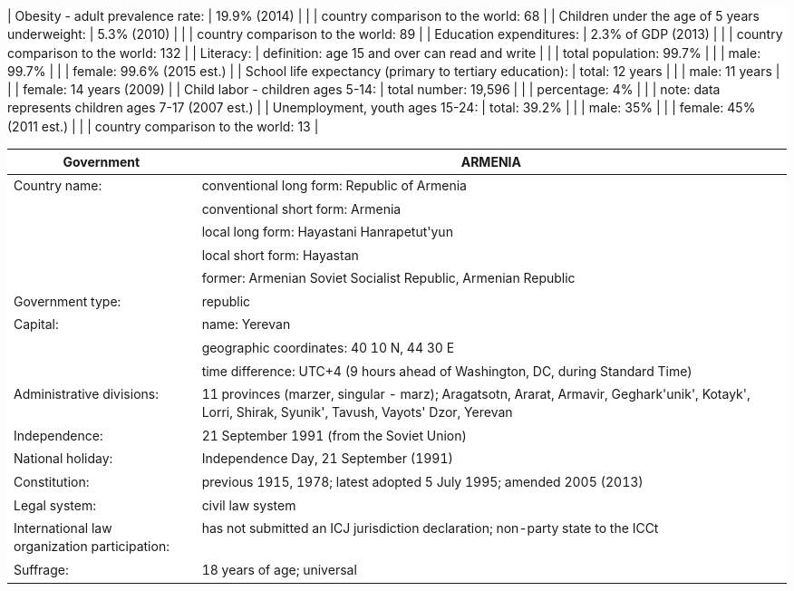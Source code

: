 | Obesity - adult prevalence rate: | 19.9% (2014) |
| | country comparison to the world:  68 |
| Children under the age of 5 years underweight: | 5.3% (2010) |
| | country comparison to the world:  89 |
| Education expenditures: | 2.3% of GDP (2013) |
| | country comparison to the world:  132 |
| Literacy: | definition: age 15 and over can read and write |
| | total population: 99.7% |
| | male: 99.7% |
| | female: 99.6% (2015 est.) |
| School life expectancy (primary to tertiary education): | total: 12 years |
| | male: 11 years |
| | female: 14 years (2009) |
| Child labor - children ages 5-14: | total number: 19,596 |
| | percentage: 4% |
| | note: data represents children ages 7-17 (2007 est.) |
| Unemployment, youth ages 15-24: | total: 39.2% |
| | male: 35% |
| | female: 45% (2011 est.) |
| | country comparison to the world:  13 |

| Government | ARMENIA |
| --- | --- |
| Country name: | conventional long form: Republic of Armenia |
| | conventional short form: Armenia |
| | local long form: Hayastani Hanrapetut'yun |
| | local short form: Hayastan |
| | former: Armenian Soviet Socialist Republic, Armenian Republic |
| Government type: | republic |
| Capital: | name: Yerevan |
| | geographic coordinates: 40 10 N, 44 30 E |
| | time difference: UTC+4 (9 hours ahead of Washington, DC, during Standard Time) |
| Administrative divisions: | 11 provinces (marzer, singular - marz); Aragatsotn, Ararat, Armavir, Geghark'unik', Kotayk', Lorri, Shirak, Syunik', Tavush, Vayots' Dzor, Yerevan |
| Independence: | 21 September 1991 (from the Soviet Union) |
| National holiday: | Independence Day, 21 September (1991) |
| Constitution: | previous 1915, 1978; latest adopted 5 July 1995; amended 2005 (2013) |
| Legal system: | civil law system |
| International law organization participation: | has not submitted an ICJ jurisdiction declaration; non-party state to the ICCt |
| Suffrage: | 18 years of age; universal |